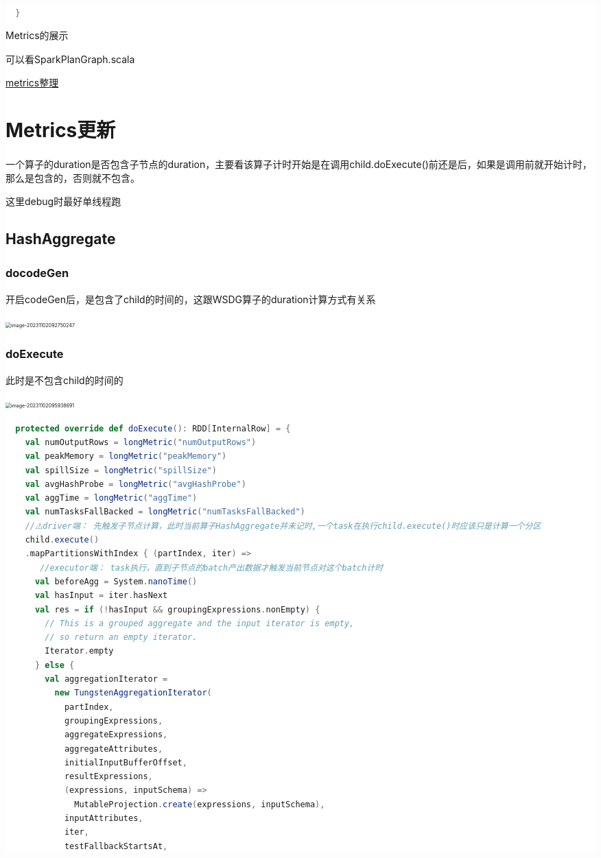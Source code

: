 ```scala
  }
```

Metrics的展示

可以看SparkPlanGraph.scala

[metrics整理](https://www.jianshu.com/p/e42ad9cb66a1)

# Metrics更新

一个算子的duration是否包含子节点的duration，主要看该算子计时开始是在调用child.doExecute()前还是后，如果是调用前就开始计时，那么是包含的，否则就不包含。

这里debug时最好单线程跑

## HashAggregate

### docodeGen

开启codeGen后，是包含了child的时间的，这跟WSDG算子的duration计算方式有关系



<img src="https://piggo-picture.oss-cn-hangzhou.aliyuncs.com/image-20231102092750247.png" alt="image-20231102092750247" style="zoom:50%;" />





### doExecute

此时是不包含child的时间的

<img src="https://piggo-picture.oss-cn-hangzhou.aliyuncs.com/image-20231102095938691.png" alt="image-20231102095938691" style="zoom:50%;" />

```scala
  protected override def doExecute(): RDD[InternalRow] = {
    val numOutputRows = longMetric("numOutputRows")
    val peakMemory = longMetric("peakMemory")
    val spillSize = longMetric("spillSize")
    val avgHashProbe = longMetric("avgHashProbe")
    val aggTime = longMetric("aggTime")
    val numTasksFallBacked = longMetric("numTasksFallBacked")
    //⚠️driver端： 先触发子节点计算，此时当前算子HashAggregate并未记时,一个task在执行child.execute()时应该只是计算一个分区
    child.execute()
    .mapPartitionsWithIndex { (partIndex, iter) =>
       //executor端： task执行，直到子节点的batch产出数据才触发当前节点对这个batch计时
      val beforeAgg = System.nanoTime()
      val hasInput = iter.hasNext
      val res = if (!hasInput && groupingExpressions.nonEmpty) {
        // This is a grouped aggregate and the input iterator is empty,
        // so return an empty iterator.
        Iterator.empty
      } else {
        val aggregationIterator =
          new TungstenAggregationIterator(
            partIndex,
            groupingExpressions,
            aggregateExpressions,
            aggregateAttributes,
            initialInputBufferOffset,
            resultExpressions,
            (expressions, inputSchema) =>
              MutableProjection.create(expressions, inputSchema),
            inputAttributes,
            iter,
            testFallbackStartsAt,
```